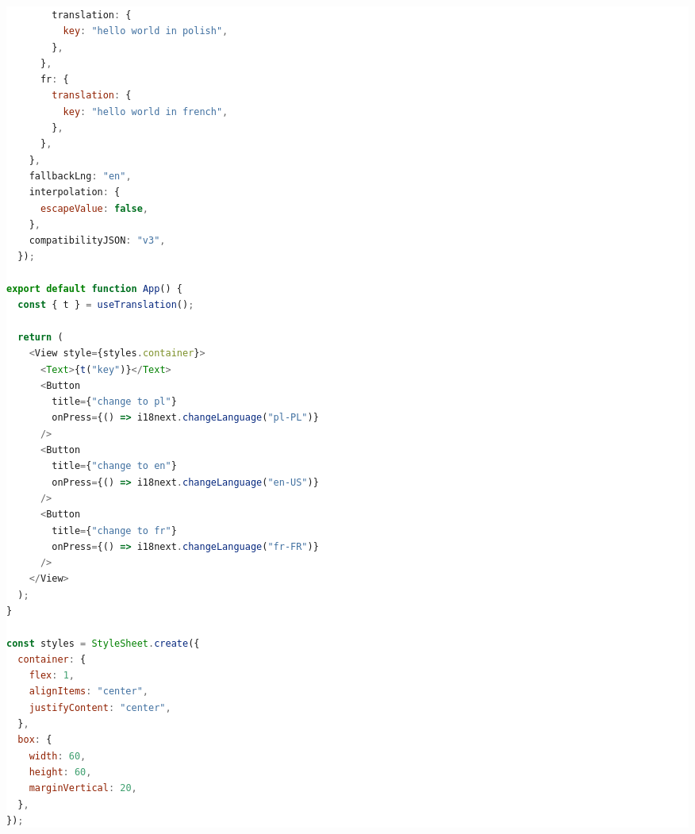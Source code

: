 ```js
        translation: {
          key: "hello world in polish",
        },
      },
      fr: {
        translation: {
          key: "hello world in french",
        },
      },
    },
    fallbackLng: "en",
    interpolation: {
      escapeValue: false,
    },
    compatibilityJSON: "v3",
  });

export default function App() {
  const { t } = useTranslation();

  return (
    <View style={styles.container}>
      <Text>{t("key")}</Text>
      <Button
        title={"change to pl"}
        onPress={() => i18next.changeLanguage("pl-PL")}
      />
      <Button
        title={"change to en"}
        onPress={() => i18next.changeLanguage("en-US")}
      />
      <Button
        title={"change to fr"}
        onPress={() => i18next.changeLanguage("fr-FR")}
      />
    </View>
  );
}

const styles = StyleSheet.create({
  container: {
    flex: 1,
    alignItems: "center",
    justifyContent: "center",
  },
  box: {
    width: 60,
    height: 60,
    marginVertical: 20,
  },
});
```
